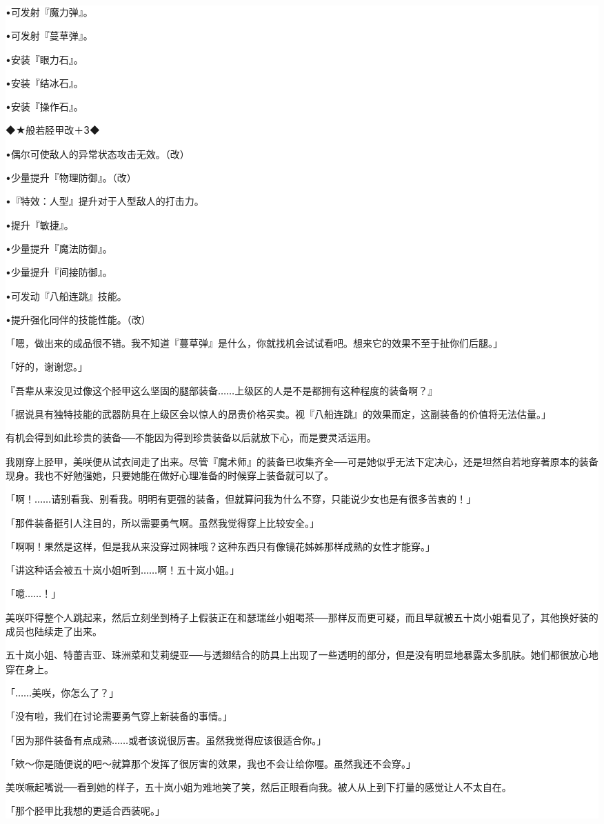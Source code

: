 •可发射『魔力弹』。

•可发射『蔓草弹』。

•安装『眼力石』。

•安装『结冰石』。

•安装『操作石』。

◆★般若胫甲改＋3◆

•偶尔可使敌人的异常状态攻击无效。（改）

•少量提升『物理防御』。（改）

•『特效：人型』提升对于人型敌人的打击力。

•提升『敏捷』。

•少量提升『魔法防御』。

•少量提升『间接防御』。

•可发动『八船连跳』技能。

•提升强化同伴的技能性能。（改）

「嗯，做出来的成品很不错。我不知道『蔓草弹』是什么，你就找机会试试看吧。想来它的效果不至于扯你们后腿。」

「好的，谢谢您。」

『吾辈从来没见过像这个胫甲这么坚固的腿部装备……上级区的人是不是都拥有这种程度的装备啊？』

「据说具有独特技能的武器防具在上级区会以惊人的昂贵价格买卖。视『八船连跳』的效果而定，这副装备的价值将无法估量。」

有机会得到如此珍贵的装备──不能因为得到珍贵装备以后就放下心，而是要灵活运用。

我刚穿上胫甲，美咲便从试衣间走了出来。尽管『魔术师』的装备已收集齐全──可是她似乎无法下定决心，还是坦然自若地穿著原本的装备现身。我也不好勉强她，只要她能在做好心理准备的时候穿上装备就可以了。

「啊！……请别看我、别看我。明明有更强的装备，但就算问我为什么不穿，只能说少女也是有很多苦衷的！」

「那件装备挺引人注目的，所以需要勇气啊。虽然我觉得穿上比较安全。」

「啊啊！果然是这样，但是我从来没穿过网袜哦？这种东西只有像镜花姊姊那样成熟的女性才能穿。」

「讲这种话会被五十岚小姐听到……啊！五十岚小姐。」

「噫……！」

美咲吓得整个人跳起来，然后立刻坐到椅子上假装正在和瑟瑞丝小姐喝茶──那样反而更可疑，而且早就被五十岚小姐看见了，其他换好装的成员也陆续走了出来。

五十岚小姐、特蕾吉亚、珠洲菜和艾莉缇亚──与透翅结合的防具上出现了一些透明的部分，但是没有明显地暴露太多肌肤。她们都很放心地穿在身上。

「……美咲，你怎么了？」

「没有啦，我们在讨论需要勇气穿上新装备的事情。」

「因为那件装备有点成熟……或者该说很厉害。虽然我觉得应该很适合你。」

「欸～你是随便说的吧～就算那个发挥了很厉害的效果，我也不会让给你喔。虽然我还不会穿。」

美咲噘起嘴说──看到她的样子，五十岚小姐为难地笑了笑，然后正眼看向我。被人从上到下打量的感觉让人不太自在。

「那个胫甲比我想的更适合西装呢。」
